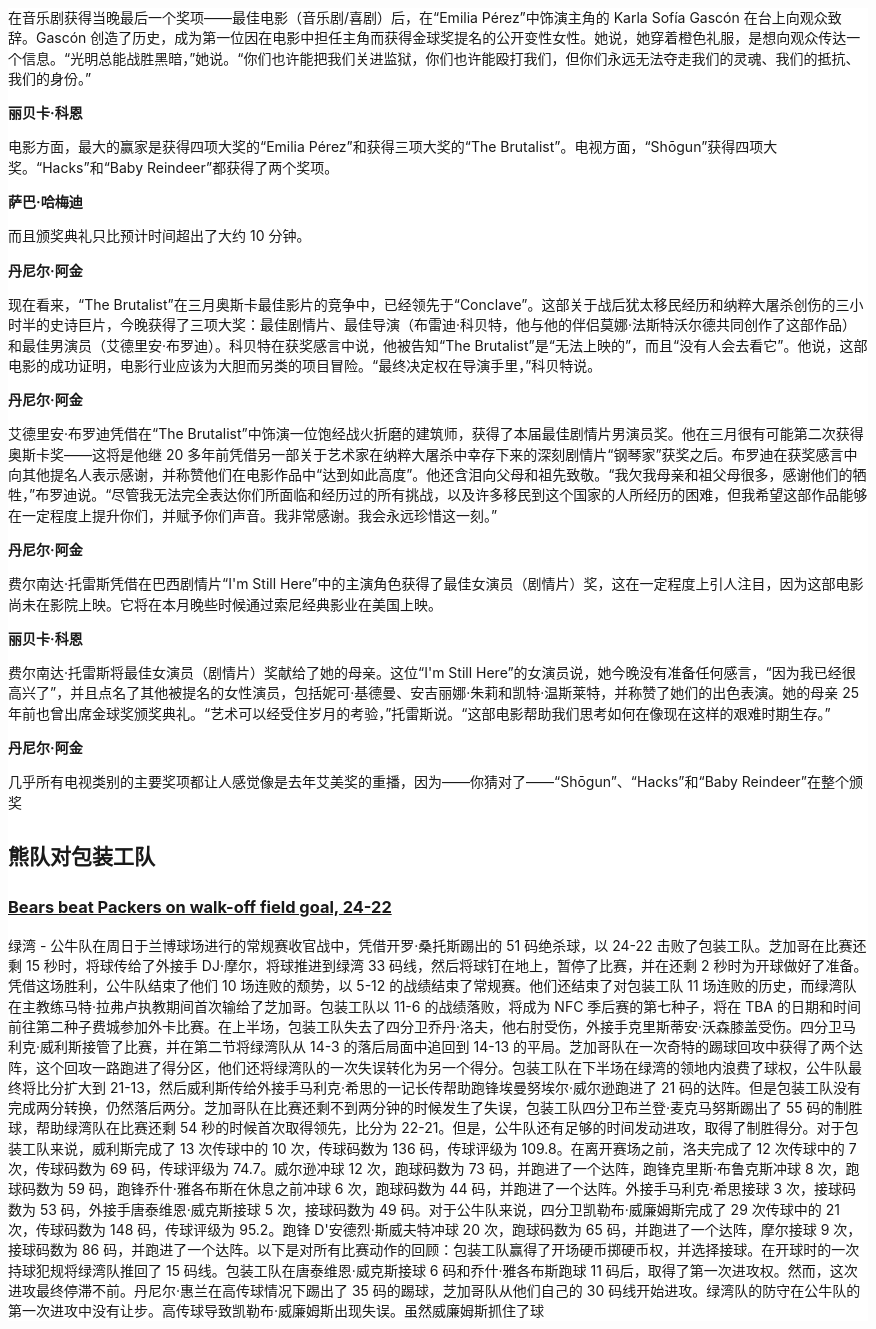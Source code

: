在音乐剧获得当晚最后一个奖项——最佳电影（音乐剧/喜剧）后，在“Emilia Pérez”中饰演主角的 Karla Sofía Gascón 在台上向观众致辞。Gascón 创造了历史，成为第一位因在电影中担任主角而获得金球奖提名的公开变性女性。她说，她穿着橙色礼服，是想向观众传达一个信息。“光明总能战胜黑暗，”她说。“你们也许能把我们关进监狱，你们也许能殴打我们，但你们永远无法夺走我们的灵魂、我们的抵抗、我们的身份。”

**丽贝卡·科恩**

电影方面，最大的赢家是获得四项大奖的“Emilia Pérez”和获得三项大奖的“The Brutalist”。电视方面，“Shōgun”获得四项大奖。“Hacks”和“Baby Reindeer”都获得了两个奖项。

**萨巴·哈梅迪**

而且颁奖典礼只比预计时间超出了大约 10 分钟。

**丹尼尔·阿金**

现在看来，“The Brutalist”在三月奥斯卡最佳影片的竞争中，已经领先于“Conclave”。这部关于战后犹太移民经历和纳粹大屠杀创伤的三小时半的史诗巨片，今晚获得了三项大奖：最佳剧情片、最佳导演（布雷迪·科贝特，他与他的伴侣莫娜·法斯特沃尔德共同创作了这部作品）和最佳男演员（艾德里安·布罗迪）。科贝特在获奖感言中说，他被告知“The Brutalist”是“无法上映的”，而且“没有人会去看它”。他说，这部电影的成功证明，电影行业应该为大胆而另类的项目冒险。“最终决定权在导演手里，”科贝特说。

**丹尼尔·阿金**

艾德里安·布罗迪凭借在“The Brutalist”中饰演一位饱经战火折磨的建筑师，获得了本届最佳剧情片男演员奖。他在三月很有可能第二次获得奥斯卡奖——这将是他继 20 多年前凭借另一部关于艺术家在纳粹大屠杀中幸存下来的深刻剧情片“钢琴家”获奖之后。布罗迪在获奖感言中向其他提名人表示感谢，并称赞他们在电影作品中“达到如此高度”。他还含泪向父母和祖先致敬。“我欠我母亲和祖父母很多，感谢他们的牺牲，”布罗迪说。“尽管我无法完全表达你们所面临和经历过的所有挑战，以及许多移民到这个国家的人所经历的困难，但我希望这部作品能够在一定程度上提升你们，并赋予你们声音。我非常感谢。我会永远珍惜这一刻。”

**丹尼尔·阿金**

费尔南达·托雷斯凭借在巴西剧情片“I'm Still Here”中的主演角色获得了最佳女演员（剧情片）奖，这在一定程度上引人注目，因为这部电影尚未在影院上映。它将在本月晚些时候通过索尼经典影业在美国上映。

**丽贝卡·科恩**

费尔南达·托雷斯将最佳女演员（剧情片）奖献给了她的母亲。这位“I'm Still Here”的女演员说，她今晚没有准备任何感言，“因为我已经很高兴了”，并且点名了其他被提名的女性演员，包括妮可·基德曼、安吉丽娜·朱莉和凯特·温斯莱特，并称赞了她们的出色表演。她的母亲 25 年前也曾出席金球奖颁奖典礼。“艺术可以经受住岁月的考验，”托雷斯说。“这部电影帮助我们思考如何在像现在这样的艰难时期生存。”

**丹尼尔·阿金**

几乎所有电视类别的主要奖项都让人感觉像是去年艾美奖的重播，因为——你猜对了——“Shōgun”、“Hacks”和“Baby Reindeer”在整个颁奖

## 熊队对包装工队

### [Bears beat Packers on walk-off field goal, 24-22](https://www.packers.com/news/packers-bears-in-game-updates-week-18-2024)

绿湾 - 公牛队在周日于兰博球场进行的常规赛收官战中，凭借开罗·桑托斯踢出的 51 码绝杀球，以 24-22 击败了包装工队。芝加哥在比赛还剩 15 秒时，将球传给了外接手 DJ·摩尔，将球推进到绿湾 33 码线，然后将球钉在地上，暂停了比赛，并在还剩 2 秒时为开球做好了准备。凭借这场胜利，公牛队结束了他们 10 场连败的颓势，以 5-12 的战绩结束了常规赛。他们还结束了对包装工队 11 场连败的历史，而绿湾队在主教练马特·拉弗卢执教期间首次输给了芝加哥。包装工队以 11-6 的战绩落败，将成为 NFC 季后赛的第七种子，将在 TBA 的日期和时间前往第二种子费城参加外卡比赛。在上半场，包装工队失去了四分卫乔丹·洛夫，他右肘受伤，外接手克里斯蒂安·沃森膝盖受伤。四分卫马利克·威利斯接管了比赛，并在第二节将绿湾队从 14-3 的落后局面中追回到 14-13 的平局。芝加哥队在一次奇特的踢球回攻中获得了两个达阵，这个回攻一路跑进了得分区，他们还将绿湾队的一次失误转化为另一个得分。包装工队在下半场在绿湾的领地内浪费了球权，公牛队最终将比分扩大到 21-13，然后威利斯传给外接手马利克·希思的一记长传帮助跑锋埃曼努埃尔·威尔逊跑进了 21 码的达阵。但是包装工队没有完成两分转换，仍然落后两分。芝加哥队在比赛还剩不到两分钟的时候发生了失误，包装工队四分卫布兰登·麦克马努斯踢出了 55 码的制胜球，帮助绿湾队在比赛还剩 54 秒的时候首次取得领先，比分为 22-21。但是，公牛队还有足够的时间发动进攻，取得了制胜得分。对于包装工队来说，威利斯完成了 13 次传球中的 10 次，传球码数为 136 码，传球评级为 109.8。在离开赛场之前，洛夫完成了 12 次传球中的 7 次，传球码数为 69 码，传球评级为 74.7。威尔逊冲球 12 次，跑球码数为 73 码，并跑进了一个达阵，跑锋克里斯·布鲁克斯冲球 8 次，跑球码数为 59 码，跑锋乔什·雅各布斯在休息之前冲球 6 次，跑球码数为 44 码，并跑进了一个达阵。外接手马利克·希思接球 3 次，接球码数为 53 码，外接手唐泰维恩·威克斯接球 5 次，接球码数为 49 码。对于公牛队来说，四分卫凯勒布·威廉姆斯完成了 29 次传球中的 21 次，传球码数为 148 码，传球评级为 95.2。跑锋 D'安德烈·斯威夫特冲球 20 次，跑球码数为 65 码，并跑进了一个达阵，摩尔接球 9 次，接球码数为 86 码，并跑进了一个达阵。以下是对所有比赛动作的回顾：包装工队赢得了开场硬币掷硬币权，并选择接球。在开球时的一次持球犯规将绿湾队推回了 15 码线。包装工队在唐泰维恩·威克斯接球 6 码和乔什·雅各布斯跑球 11 码后，取得了第一次进攻权。然而，这次进攻最终停滞不前。丹尼尔·惠兰在高传球情况下踢出了 35 码的踢球，芝加哥队从他们自己的 30 码线开始进攻。绿湾队的防守在公牛队的第一次进攻中没有让步。高传球导致凯勒布·威廉姆斯出现失误。虽然威廉姆斯抓住了球
